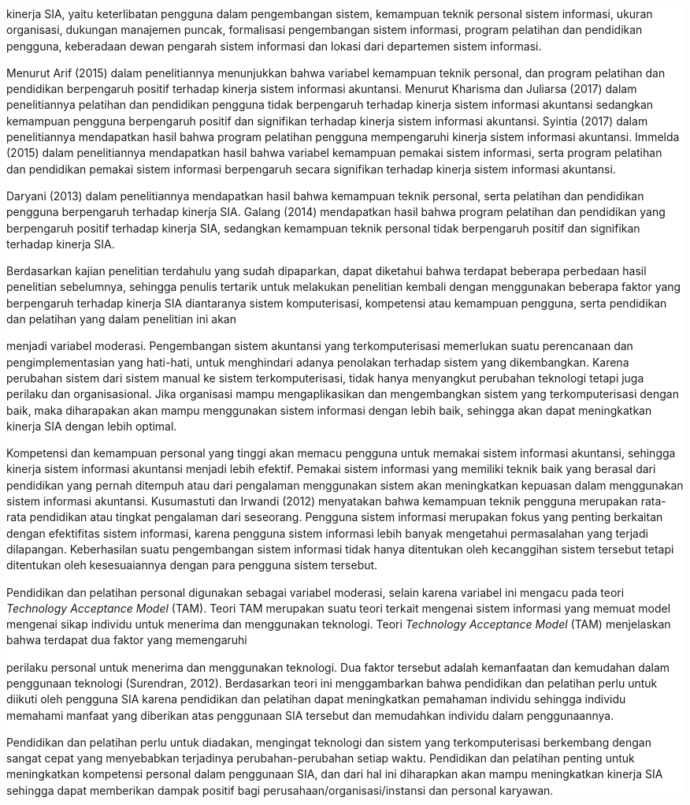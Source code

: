 <p><span class="font3">kinerja SIA, yaitu keterlibatan pengguna dalam pengembangan sistem, kemampuan teknik personal sistem informasi, ukuran organisasi, dukungan manajemen puncak, formalisasi pengembangan sistem informasi, program pelatihan dan pendidikan pengguna, keberadaan dewan pengarah sistem informasi dan lokasi dari departemen sistem informasi.</span></p>
<p><span class="font3">Menurut Arif (2015) dalam penelitiannya menunjukkan bahwa variabel kemampuan teknik personal, dan program pelatihan dan pendidikan berpengaruh positif terhadap kinerja sistem informasi akuntansi. Menurut Kharisma dan Juliarsa (2017) dalam penelitiannya pelatihan dan pendidikan pengguna tidak berpengaruh terhadap kinerja sistem informasi akuntansi sedangkan kemampuan pengguna berpengaruh positif dan signifikan terhadap kinerja sistem informasi akuntansi. Syintia (2017) dalam penelitiannya mendapatkan hasil bahwa program pelatihan pengguna mempengaruhi kinerja sistem informasi akuntansi. Immelda (2015) dalam penelitiannya mendapatkan hasil bahwa variabel kemampuan pemakai sistem informasi, serta program pelatihan dan pendidikan pemakai sistem informasi berpengaruh secara signifikan terhadap kinerja sistem informasi akuntansi.</span></p>
<p><span class="font3">Daryani (2013) dalam penelitiannya mendapatkan hasil bahwa kemampuan teknik personal, serta pelatihan dan pendidikan pengguna berpengaruh terhadap kinerja SIA. Galang (2014) mendapatkan hasil bahwa program pelatihan dan pendidikan yang berpengaruh positif terhadap kinerja SIA, sedangkan kemampuan teknik personal tidak berpengaruh positif dan signifikan terhadap kinerja SIA.</span></p>
<p><span class="font3">Berdasarkan kajian penelitian terdahulu yang sudah dipaparkan, dapat diketahui bahwa terdapat beberapa perbedaan hasil penelitian sebelumnya, sehingga penulis tertarik untuk melakukan penelitian kembali dengan menggunakan beberapa faktor yang berpengaruh terhadap kinerja SIA diantaranya sistem komputerisasi, kompetensi atau kemampuan pengguna, serta pendidikan dan pelatihan yang dalam penelitian ini akan</span></p>
<p><span class="font3">menjadi variabel moderasi. Pengembangan sistem akuntansi yang terkomputerisasi memerlukan suatu perencanaan dan pengimplementasian yang hati-hati, untuk menghindari adanya penolakan terhadap sistem yang dikembangkan. Karena perubahan sistem dari sistem manual ke sistem terkomputerisasi, tidak hanya menyangkut perubahan teknologi tetapi juga perilaku dan organisasional. Jika organisasi mampu mengaplikasikan dan mengembangkan sistem yang terkomputerisasi dengan baik, maka diharapakan akan mampu menggunakan sistem informasi dengan lebih baik, sehingga akan dapat meningkatkan kinerja SIA dengan lebih optimal.</span></p>
<p><span class="font3">Kompetensi dan kemampuan personal yang tinggi akan memacu pengguna untuk memakai sistem informasi akuntansi, sehingga kinerja sistem informasi akuntansi menjadi lebih efektif. Pemakai sistem informasi yang memiliki teknik baik yang berasal dari pendidikan yang pernah ditempuh atau dari pengalaman menggunakan sistem akan meningkatkan kepuasan dalam menggunakan sistem informasi akuntansi. Kusumastuti dan Irwandi (2012) menyatakan bahwa kemampuan teknik pengguna merupakan rata-rata pendidikan atau tingkat pengalaman dari seseorang. Pengguna sistem informasi merupakan fokus yang penting berkaitan dengan efektifitas sistem informasi, karena pengguna sistem informasi lebih banyak mengetahui permasalahan yang terjadi dilapangan. Keberhasilan suatu pengembangan sistem informasi tidak hanya ditentukan oleh kecanggihan sistem tersebut tetapi ditentukan oleh kesesuaiannya dengan para pengguna sistem tersebut.</span></p>
<p><span class="font3">Pendidikan dan pelatihan personal digunakan sebagai variabel moderasi, selain karena variabel ini mengacu pada teori </span><span class="font3" style="font-style:italic;">Technology Acceptance Model</span><span class="font3"> (TAM). Teori TAM merupakan suatu teori terkait mengenai sistem informasi yang memuat model mengenai sikap individu untuk menerima dan menggunakan teknologi. Teori </span><span class="font3" style="font-style:italic;">Technology Acceptance Model</span><span class="font3"> (TAM) menjelaskan bahwa terdapat dua faktor yang memengaruhi</span></p>
<p><span class="font3">perilaku personal untuk menerima dan menggunakan teknologi. Dua faktor tersebut adalah kemanfaatan dan kemudahan dalam penggunaan teknologi (Surendran, 2012). Berdasarkan teori ini menggambarkan bahwa pendidikan dan pelatihan perlu untuk diikuti oleh pengguna SIA karena pendidikan dan pelatihan dapat meningkatkan pemahaman individu sehingga individu memahami manfaat yang diberikan atas penggunaan SIA tersebut dan memudahkan individu dalam penggunaannya.</span></p>
<p><span class="font3">Pendidikan dan pelatihan perlu untuk diadakan, mengingat teknologi dan sistem yang terkomputerisasi berkembang dengan sangat cepat yang menyebabkan terjadinya perubahan-perubahan setiap waktu. Pendidikan dan pelatihan penting untuk meningkatkan kompetensi personal dalam penggunaan SIA, dan dari hal ini diharapkan akan mampu meningkatkan kinerja SIA sehingga dapat memberikan dampak positif bagi perusahaan/organisasi/instansi dan personal karyawan.</span></p>
